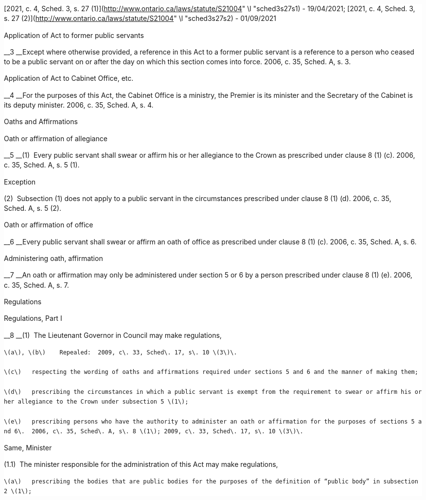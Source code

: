 [2021, c\. 4, Sched\. 3, s\. 27 \(1\)](http://www.ontario.ca/laws/statute/S21004" \l "sched3s27s1) \- 19/04/2021; [2021, c\. 4, Sched\. 3, s\. 27 \(2\)](http://www.ontario.ca/laws/statute/S21004" \l "sched3s27s2) \- 01/09/2021

Application of Act to former public servants

<a id="BK4"></a>__3 __Except where otherwise provided, a reference in this Act to a former public servant is a reference to a person who ceased to be a public servant on or after the day on which this section comes into force\.  2006, c\. 35, Sched\. A, s\. 3\.

Application of Act to Cabinet Office, etc\.

<a id="BK5"></a>__4 __For the purposes of this Act, the Cabinet Office is a ministry, the Premier is its minister and the Secretary of the Cabinet is its deputy minister\.  2006, c\. 35, Sched\. A, s\. 4\.

<a id="BK6"></a>Oaths and Affirmations

Oath or affirmation of allegiance

<a id="BK7"></a>__5 __\(1\)  Every public servant shall swear or affirm his or her allegiance to the Crown as prescribed under clause 8 \(1\) \(c\)\.  2006, c\. 35, Sched\. A, s\. 5 \(1\)\.

Exception

\(2\)  Subsection \(1\) does not apply to a public servant in the circumstances prescribed under clause 8 \(1\) \(d\)\.  2006, c\. 35, Sched\. A, s\. 5 \(2\)\.

Oath or affirmation of office

<a id="BK8"></a>__6 __Every public servant shall swear or affirm an oath of office as prescribed under clause 8 \(1\) \(c\)\.  2006, c\. 35, Sched\. A, s\. 6\.

Administering oath, affirmation

<a id="BK9"></a>__7 __An oath or affirmation may only be administered under section 5 or 6 by a person prescribed under clause 8 \(1\) \(e\)\.  2006, c\. 35, Sched\. A, s\. 7\.

<a id="BK10"></a>Regulations

Regulations, Part I

<a id="BK11"></a>__8 __\(1\)  The Lieutenant Governor in Council may make regulations,

	\(a\), \(b\)	Repealed:  2009, c\. 33, Sched\. 17, s\. 10 \(3\)\.

	\(c\)	respecting the wording of oaths and affirmations required under sections 5 and 6 and the manner of making them;

	\(d\)	prescribing the circumstances in which a public servant is exempt from the requirement to swear or affirm his or her allegiance to the Crown under subsection 5 \(1\);

	\(e\)	prescribing persons who have the authority to administer an oath or affirmation for the purposes of sections 5 and 6\.  2006, c\. 35, Sched\. A, s\. 8 \(1\); 2009, c\. 33, Sched\. 17, s\. 10 \(3\)\.

Same, Minister

\(1\.1\)  The minister responsible for the administration of this Act may make regulations,

	\(a\)	prescribing the bodies that are public bodies for the purposes of the definition of “public body” in subsection 2 \(1\);

